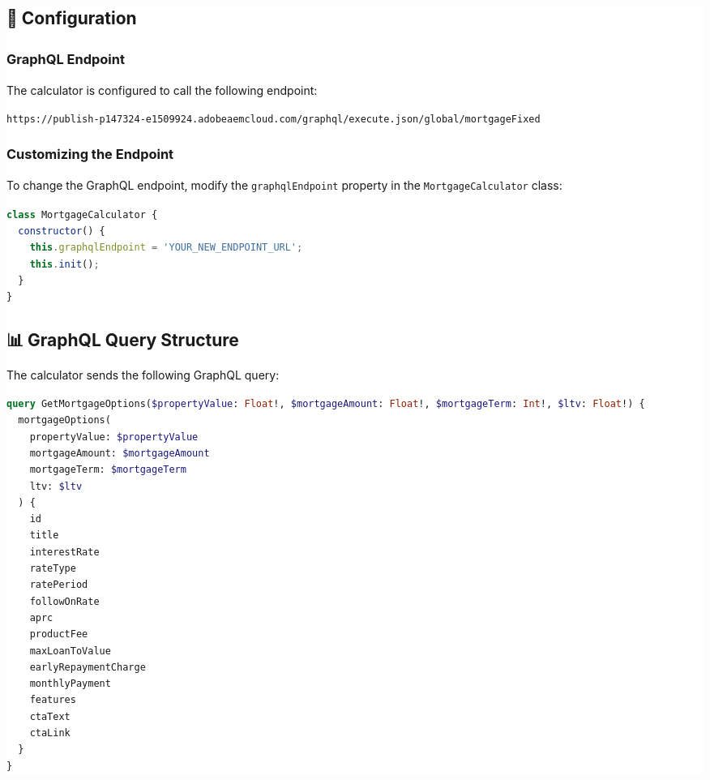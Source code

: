 ## 🔧 Configuration

### GraphQL Endpoint

The calculator is configured to call the following endpoint:

```
https://publish-p147324-e1509924.adobeaemcloud.com/graphql/execute.json/global/mortgageFixed
```

### Customizing the Endpoint

To change the GraphQL endpoint, modify the `graphqlEndpoint` property in the `MortgageCalculator` class:

```javascript
class MortgageCalculator {
  constructor() {
    this.graphqlEndpoint = 'YOUR_NEW_ENDPOINT_URL';
    this.init();
  }
}
```

## 📊 GraphQL Query Structure

The calculator sends the following GraphQL query:

```graphql
query GetMortgageOptions($propertyValue: Float!, $mortgageAmount: Float!, $mortgageTerm: Int!, $ltv: Float!) {
  mortgageOptions(
    propertyValue: $propertyValue
    mortgageAmount: $mortgageAmount
    mortgageTerm: $mortgageTerm
    ltv: $ltv
  ) {
    id
    title
    interestRate
    rateType
    ratePeriod
    followOnRate
    aprc
    productFee
    maxLoanToValue
    earlyRepaymentCharge
    monthlyPayment
    features
    ctaText
    ctaLink
  }
}
```
